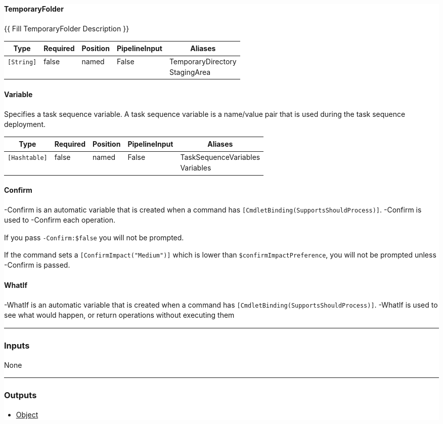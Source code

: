 #### **TemporaryFolder**

{{ Fill TemporaryFolder Description }}






|Type      |Required|Position|PipelineInput|Aliases                           |
|----------|--------|--------|-------------|----------------------------------|
|`[String]`|false   |named   |False        |TemporaryDirectory<br/>StagingArea|



#### **Variable**

Specifies a task sequence variable. A task sequence variable is a name/value pair that is used during the task sequence deployment.






|Type         |Required|Position|PipelineInput|Aliases                            |
|-------------|--------|--------|-------------|-----------------------------------|
|`[Hashtable]`|false   |named   |False        |TaskSequenceVariables<br/>Variables|



#### **Confirm**
-Confirm is an automatic variable that is created when a command has ```[CmdletBinding(SupportsShouldProcess)]```.
-Confirm is used to -Confirm each operation.

If you pass ```-Confirm:$false``` you will not be prompted.


If the command sets a ```[ConfirmImpact("Medium")]``` which is lower than ```$confirmImpactPreference```, you will not be prompted unless -Confirm is passed.

#### **WhatIf**
-WhatIf is an automatic variable that is created when a command has ```[CmdletBinding(SupportsShouldProcess)]```.
-WhatIf is used to see what would happen, or return operations without executing them


---


### Inputs
None





---


### Outputs
* [Object](https://learn.microsoft.com/en-us/dotnet/api/System.Object)
